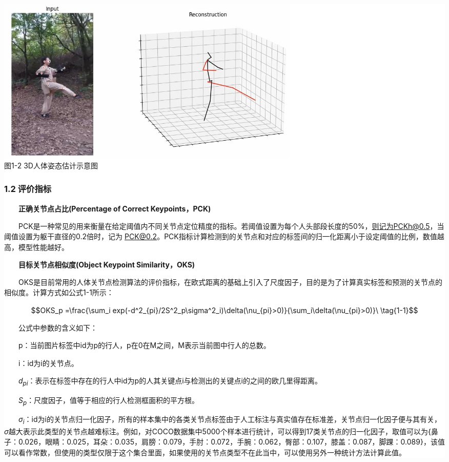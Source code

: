 <img alt="3D人体姿态估计示意图" height="300" src="res/8-1-2.jpg" title="1-2"/>


<div>图1-2 3D人体姿态估计示意图</div>

</div>

### 1.2 评价指标
&emsp;&emsp;**正确关节点占比(Percentage of Correct Keypoints，PCK)**

&emsp;&emsp;PCK是一种常见的用来衡量在给定阈值内不同关节点定位精度的指标。若阈值设置为每个人头部段长度的50%，则记为PCKh@0.5，当阈值设置为躯干直径的0.2倍时，记为 PCK@0.2。PCK指标计算检测到的关节点和对应的标签间的归一化距离小于设定阈值的比例，数值越高，模型性能越好。

&emsp;&emsp;**目标关节点相似度(Object Keypoint Similarity，OKS)**

&emsp;&emsp;OKS是目前常用的人体关节点检测算法的评价指标，在欧式距离的基础上引入了尺度因子，目的是为了计算真实标签和预测的关节点的相似度。计算方式如公式1-1所示：

$$OKS_p =\frac{\sum_i exp(-d^2_{pi}/2S^2_p\sigma^2_i)\delta(\nu_{pi}>0)}{\sum_i\delta(\nu_{pi}>0)}\ \tag{1-1}$$

&emsp;&emsp;公式中参数的含义如下：

&emsp;&emsp;p：当前图片标签中id为p的行人，p在0在M之间，M表示当前图中行人的总数。

&emsp;&emsp;i：id为i的关节点。

&emsp;&emsp;$d_{pi}$：表示在标签中存在的行人中id为p的人其关键点i与检测出的关键点i的之间的欧几里得距离。

&emsp;&emsp;$S_p$：尺度因子，值等于相应的行人检测框面积的平方根。

&emsp;&emsp;$\sigma_i$：id为i的关节点归一化因子，所有的样本集中的各类关节点标签由于人工标注与真实值存在标准差，关节点归一化因子便与其有关，$\sigma$越大表示此类型的关节点越难标注。例如，对COCO数据集中5000个样本进行统计，可以得到17类关节点的归一化因子，取值可以为{鼻子：0.026，眼睛：0.025，耳朵：0.035，肩膀：0.079，手肘：0.072，手腕：0.062，臀部：0.107，膝盖：0.087，脚踝：0.089}，该值可以看作常数，但使用的类型仅限于这个集合里面，如果使用的关节点类型不在此当中，可以使用另外一种统计方法计算此值。
